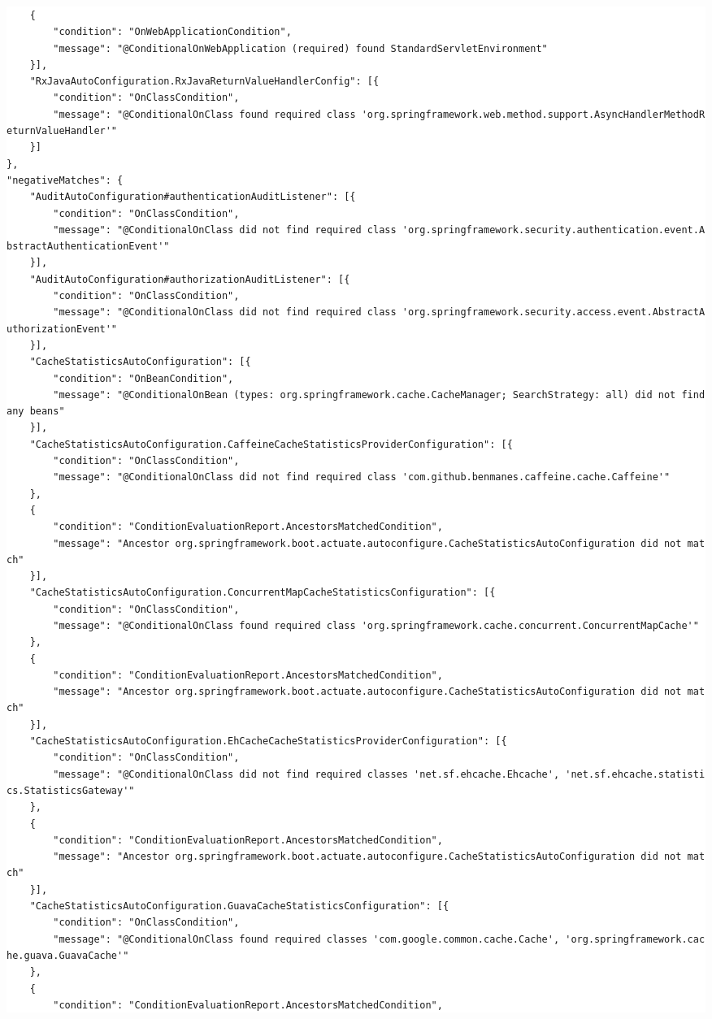 		{
			"condition": "OnWebApplicationCondition",
			"message": "@ConditionalOnWebApplication (required) found StandardServletEnvironment"
		}],
		"RxJavaAutoConfiguration.RxJavaReturnValueHandlerConfig": [{
			"condition": "OnClassCondition",
			"message": "@ConditionalOnClass found required class 'org.springframework.web.method.support.AsyncHandlerMethodReturnValueHandler'"
		}]
	},
	"negativeMatches": {
		"AuditAutoConfiguration#authenticationAuditListener": [{
			"condition": "OnClassCondition",
			"message": "@ConditionalOnClass did not find required class 'org.springframework.security.authentication.event.AbstractAuthenticationEvent'"
		}],
		"AuditAutoConfiguration#authorizationAuditListener": [{
			"condition": "OnClassCondition",
			"message": "@ConditionalOnClass did not find required class 'org.springframework.security.access.event.AbstractAuthorizationEvent'"
		}],
		"CacheStatisticsAutoConfiguration": [{
			"condition": "OnBeanCondition",
			"message": "@ConditionalOnBean (types: org.springframework.cache.CacheManager; SearchStrategy: all) did not find any beans"
		}],
		"CacheStatisticsAutoConfiguration.CaffeineCacheStatisticsProviderConfiguration": [{
			"condition": "OnClassCondition",
			"message": "@ConditionalOnClass did not find required class 'com.github.benmanes.caffeine.cache.Caffeine'"
		},
		{
			"condition": "ConditionEvaluationReport.AncestorsMatchedCondition",
			"message": "Ancestor org.springframework.boot.actuate.autoconfigure.CacheStatisticsAutoConfiguration did not match"
		}],
		"CacheStatisticsAutoConfiguration.ConcurrentMapCacheStatisticsConfiguration": [{
			"condition": "OnClassCondition",
			"message": "@ConditionalOnClass found required class 'org.springframework.cache.concurrent.ConcurrentMapCache'"
		},
		{
			"condition": "ConditionEvaluationReport.AncestorsMatchedCondition",
			"message": "Ancestor org.springframework.boot.actuate.autoconfigure.CacheStatisticsAutoConfiguration did not match"
		}],
		"CacheStatisticsAutoConfiguration.EhCacheCacheStatisticsProviderConfiguration": [{
			"condition": "OnClassCondition",
			"message": "@ConditionalOnClass did not find required classes 'net.sf.ehcache.Ehcache', 'net.sf.ehcache.statistics.StatisticsGateway'"
		},
		{
			"condition": "ConditionEvaluationReport.AncestorsMatchedCondition",
			"message": "Ancestor org.springframework.boot.actuate.autoconfigure.CacheStatisticsAutoConfiguration did not match"
		}],
		"CacheStatisticsAutoConfiguration.GuavaCacheStatisticsConfiguration": [{
			"condition": "OnClassCondition",
			"message": "@ConditionalOnClass found required classes 'com.google.common.cache.Cache', 'org.springframework.cache.guava.GuavaCache'"
		},
		{
			"condition": "ConditionEvaluationReport.AncestorsMatchedCondition",